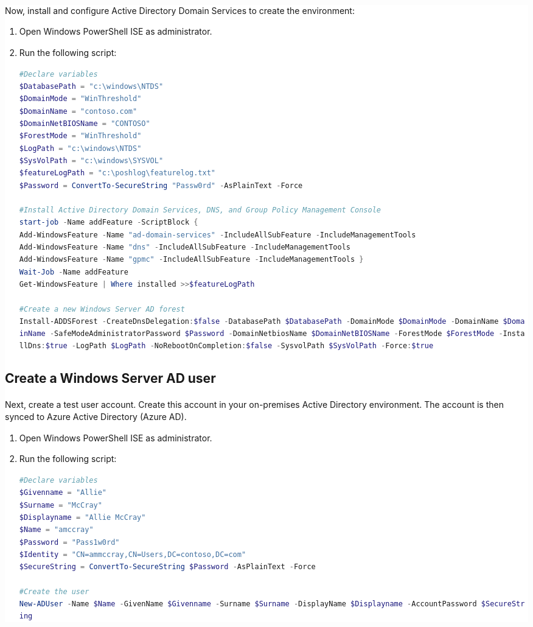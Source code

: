 Now, install and configure Active Directory Domain Services to create the environment:

1. Open Windows PowerShell ISE as administrator.
1. Run the following script:

    ```powershell
    #Declare variables
    $DatabasePath = "c:\windows\NTDS"
    $DomainMode = "WinThreshold"
    $DomainName = "contoso.com"
    $DomainNetBIOSName = "CONTOSO"
    $ForestMode = "WinThreshold"
    $LogPath = "c:\windows\NTDS"
    $SysVolPath = "c:\windows\SYSVOL"
    $featureLogPath = "c:\poshlog\featurelog.txt" 
    $Password = ConvertTo-SecureString "Passw0rd" -AsPlainText -Force
    
    #Install Active Directory Domain Services, DNS, and Group Policy Management Console 
    start-job -Name addFeature -ScriptBlock { 
    Add-WindowsFeature -Name "ad-domain-services" -IncludeAllSubFeature -IncludeManagementTools 
    Add-WindowsFeature -Name "dns" -IncludeAllSubFeature -IncludeManagementTools 
    Add-WindowsFeature -Name "gpmc" -IncludeAllSubFeature -IncludeManagementTools } 
    Wait-Job -Name addFeature 
    Get-WindowsFeature | Where installed >>$featureLogPath
    
    #Create a new Windows Server AD forest
    Install-ADDSForest -CreateDnsDelegation:$false -DatabasePath $DatabasePath -DomainMode $DomainMode -DomainName $DomainName -SafeModeAdministratorPassword $Password -DomainNetbiosName $DomainNetBIOSName -ForestMode $ForestMode -InstallDns:$true -LogPath $LogPath -NoRebootOnCompletion:$false -SysvolPath $SysVolPath -Force:$true
    ```

## Create a Windows Server AD user

Next, create a test user account. Create this account in your on-premises Active Directory environment. The account is then synced to Azure Active Directory (Azure AD).

1. Open Windows PowerShell ISE as administrator.
1. Run the following script:

    ```powershell
    #Declare variables
    $Givenname = "Allie"
    $Surname = "McCray"
    $Displayname = "Allie McCray"
    $Name = "amccray"
    $Password = "Pass1w0rd"
    $Identity = "CN=ammccray,CN=Users,DC=contoso,DC=com"
    $SecureString = ConvertTo-SecureString $Password -AsPlainText -Force
    
    #Create the user
    New-ADUser -Name $Name -GivenName $Givenname -Surname $Surname -DisplayName $Displayname -AccountPassword $SecureString
    